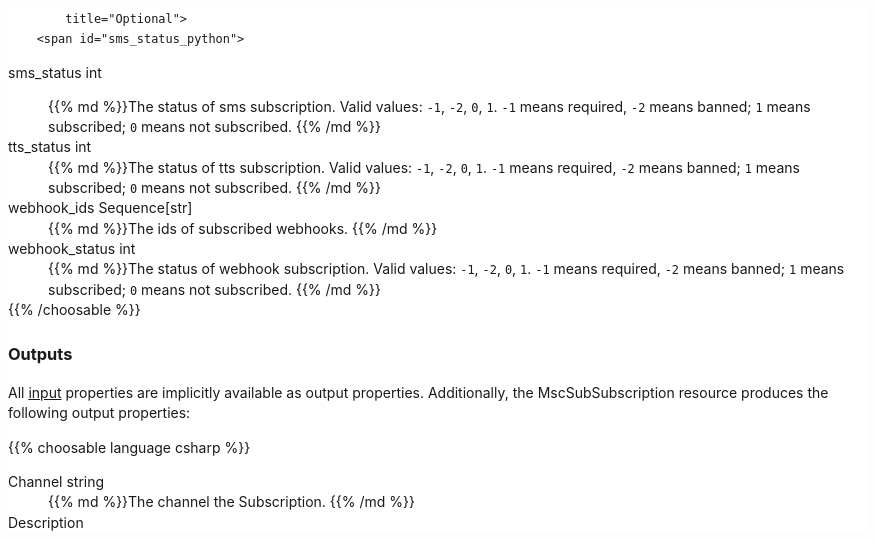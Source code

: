             title="Optional">
        <span id="sms_status_python">
<a href="#sms_status_python" style="color: inherit; text-decoration: inherit;">sms_<wbr>status</a>
</span>
        <span class="property-indicator"></span>
        <span class="property-type">int</span>
    </dt>
    <dd>{{% md %}}The status of sms subscription. Valid values: `-1`, `-2`, `0`, `1`. `-1` means required, `-2` means banned; `1` means subscribed; `0` means not subscribed.
{{% /md %}}</dd><dt class="property-optional"
            title="Optional">
        <span id="tts_status_python">
<a href="#tts_status_python" style="color: inherit; text-decoration: inherit;">tts_<wbr>status</a>
</span>
        <span class="property-indicator"></span>
        <span class="property-type">int</span>
    </dt>
    <dd>{{% md %}}The status of tts subscription. Valid values: `-1`, `-2`, `0`, `1`. `-1` means required, `-2` means banned; `1` means subscribed; `0` means not subscribed.
{{% /md %}}</dd><dt class="property-optional"
            title="Optional">
        <span id="webhook_ids_python">
<a href="#webhook_ids_python" style="color: inherit; text-decoration: inherit;">webhook_<wbr>ids</a>
</span>
        <span class="property-indicator"></span>
        <span class="property-type">Sequence[str]</span>
    </dt>
    <dd>{{% md %}}The ids of subscribed webhooks.
{{% /md %}}</dd><dt class="property-optional"
            title="Optional">
        <span id="webhook_status_python">
<a href="#webhook_status_python" style="color: inherit; text-decoration: inherit;">webhook_<wbr>status</a>
</span>
        <span class="property-indicator"></span>
        <span class="property-type">int</span>
    </dt>
    <dd>{{% md %}}The status of webhook subscription. Valid values: `-1`, `-2`, `0`, `1`. `-1` means required, `-2` means banned; `1` means subscribed; `0` means not subscribed.
{{% /md %}}</dd></dl>
{{% /choosable %}}


### Outputs

All [input](#inputs) properties are implicitly available as output properties. Additionally, the MscSubSubscription resource produces the following output properties:



{{% choosable language csharp %}}
<dl class="resources-properties"><dt class="property-"
            title="">
        <span id="channel_csharp">
<a href="#channel_csharp" style="color: inherit; text-decoration: inherit;">Channel</a>
</span>
        <span class="property-indicator"></span>
        <span class="property-type">string</span>
    </dt>
    <dd>{{% md %}}The channel the Subscription.
{{% /md %}}</dd><dt class="property-"
            title="">
        <span id="description_csharp">
<a href="#description_csharp" style="color: inherit; text-decoration: inherit;">Description</a>
</span>